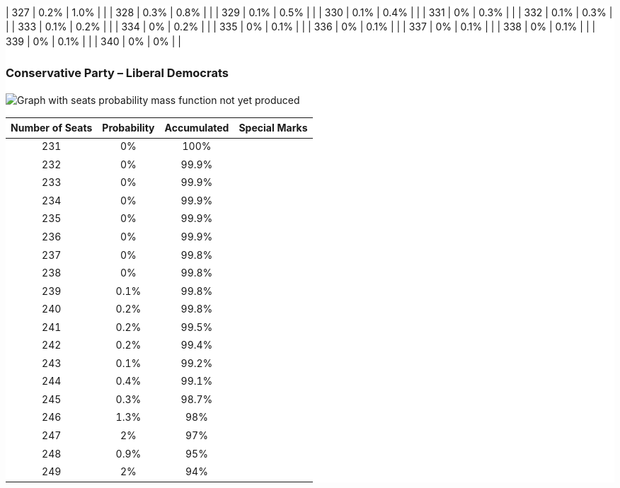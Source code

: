 | 327 | 0.2% | 1.0% |  |
| 328 | 0.3% | 0.8% |  |
| 329 | 0.1% | 0.5% |  |
| 330 | 0.1% | 0.4% |  |
| 331 | 0% | 0.3% |  |
| 332 | 0.1% | 0.3% |  |
| 333 | 0.1% | 0.2% |  |
| 334 | 0% | 0.2% |  |
| 335 | 0% | 0.1% |  |
| 336 | 0% | 0.1% |  |
| 337 | 0% | 0.1% |  |
| 338 | 0% | 0.1% |  |
| 339 | 0% | 0.1% |  |
| 340 | 0% | 0% |  |

### Conservative Party – Liberal Democrats

![Graph with seats probability mass function not yet produced](2022-04-28-IpsosMORI-coalitions-seats-pmf-con–libdem.png "Seats Probability Mass Function")

| Number of Seats | Probability | Accumulated | Special Marks |
|:---------------:|:-----------:|:-----------:|:-------------:|
| 231 | 0% | 100% |  |
| 232 | 0% | 99.9% |  |
| 233 | 0% | 99.9% |  |
| 234 | 0% | 99.9% |  |
| 235 | 0% | 99.9% |  |
| 236 | 0% | 99.9% |  |
| 237 | 0% | 99.8% |  |
| 238 | 0% | 99.8% |  |
| 239 | 0.1% | 99.8% |  |
| 240 | 0.2% | 99.8% |  |
| 241 | 0.2% | 99.5% |  |
| 242 | 0.2% | 99.4% |  |
| 243 | 0.1% | 99.2% |  |
| 244 | 0.4% | 99.1% |  |
| 245 | 0.3% | 98.7% |  |
| 246 | 1.3% | 98% |  |
| 247 | 2% | 97% |  |
| 248 | 0.9% | 95% |  |
| 249 | 2% | 94% |  |